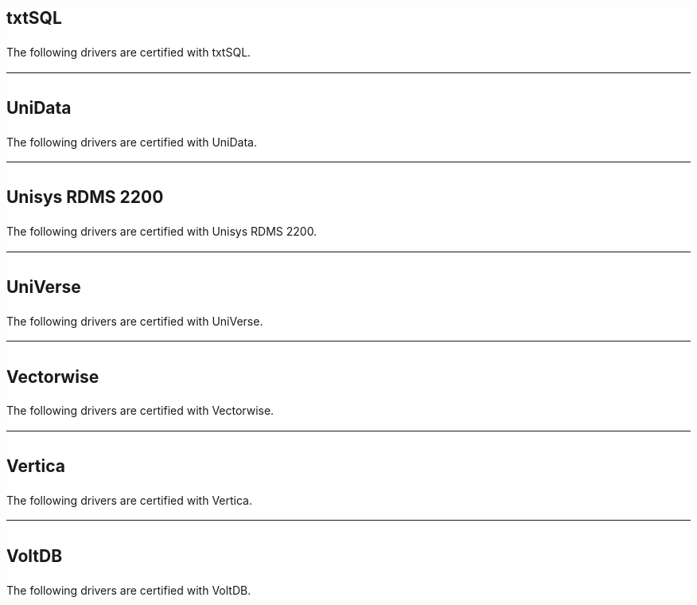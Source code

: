 ## txtSQL
The following drivers are certified with txtSQL.

---

## UniData
The following drivers are certified with UniData.

---

## Unisys RDMS 2200
The following drivers are certified with Unisys RDMS 2200.

---

## UniVerse
The following drivers are certified with UniVerse.

---

## Vectorwise
The following drivers are certified with Vectorwise.

---

## Vertica
The following drivers are certified with Vertica.

---

## VoltDB
The following drivers are certified with VoltDB.

